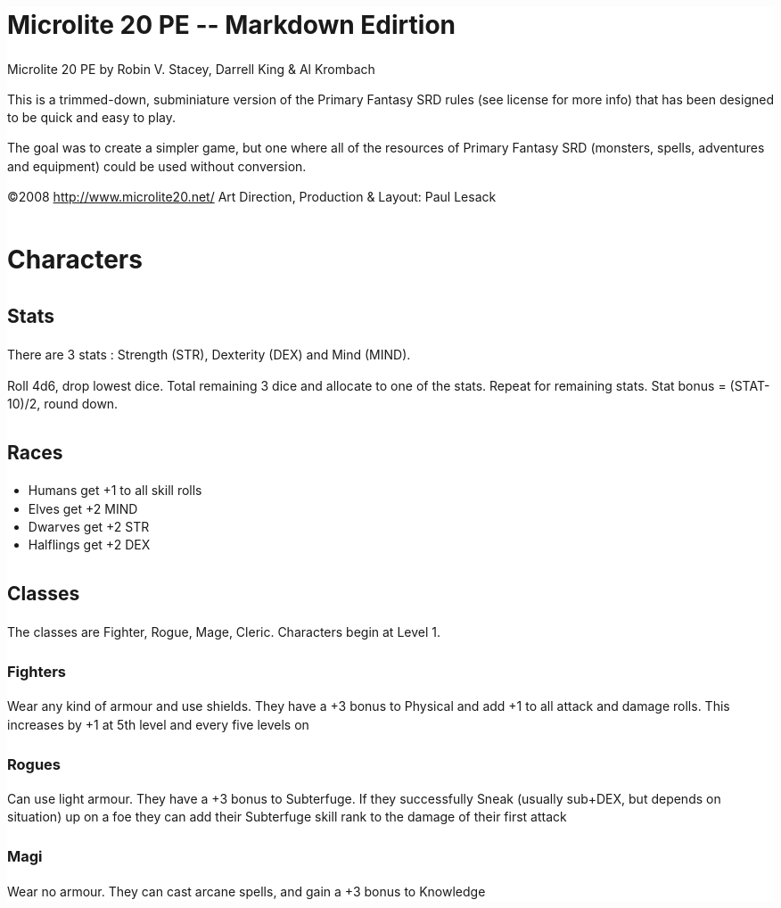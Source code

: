 Microlite 20 PE -- Markdown Edirtion
====================================

Microlite 20 PE by Robin V. Stacey, Darrell King & Al Krombach

This is a trimmed-down, subminiature version of the Primary
Fantasy SRD rules (see license for more info) that has been
designed to be quick and easy to play.

The goal was to create a simpler game, but one where all of the
resources of Primary Fantasy SRD (monsters, spells, adventures
and equipment) could be used without conversion.

©2008 http://www.microlite20.net/
Art Direction, Production & Layout: Paul Lesack


Characters
==========

Stats
-----

There are 3 stats : Strength (STR), Dexterity (DEX) and Mind (MIND).

Roll 4d6, drop lowest dice. Total remaining 3 dice and allocate to
one of the stats. Repeat for remaining stats. Stat bonus = (STAT-10)/2,
round down.


Races
-----

* Humans get +1 to all skill rolls
* Elves get +2 MIND
* Dwarves get +2 STR
* Halflings get +2 DEX


Classes
-------

The classes are Fighter, Rogue, Mage, Cleric. Characters
begin at Level 1.

### Fighters ###
Wear any kind of armour and use shields. They have a +3 bonus
to Physical and add +1 to all attack and damage rolls. This
increases by +1 at 5th level and every five levels on

### Rogues ###
Can use light armour. They have a +3 bonus to Subterfuge.
If they successfully Sneak (usually sub+DEX, but depends on
situation) up on a foe they can add their Subterfuge skill rank
to the damage of their first attack

### Magi ###
Wear no armour. They can cast arcane spells, and gain a +3
bonus to Knowledge
